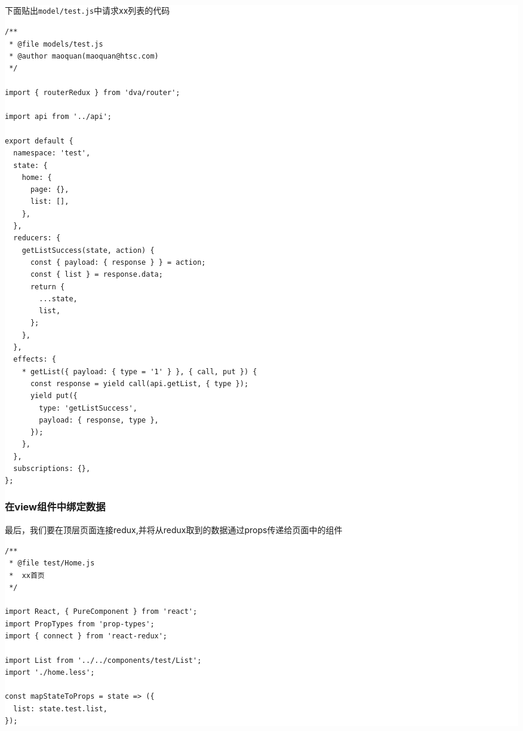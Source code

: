 下面贴出`model/test.js`中请求xx列表的代码

```
/**
 * @file models/test.js
 * @author maoquan(maoquan@htsc.com)
 */

import { routerRedux } from 'dva/router';

import api from '../api';

export default {
  namespace: 'test',
  state: {
    home: {
      page: {},
      list: [],
    },
  },
  reducers: {
    getListSuccess(state, action) {
      const { payload: { response } } = action;
      const { list } = response.data;
      return {
        ...state,
        list,
      };
    },
  },
  effects: {
    * getList({ payload: { type = '1' } }, { call, put }) {
      const response = yield call(api.getList, { type });
      yield put({
        type: 'getListSuccess',
        payload: { response, type },
      });
    },
  },
  subscriptions: {},
};

```

### 在view组件中绑定数据

最后，我们要在顶层页面连接redux,并将从redux取到的数据通过props传递给页面中的组件

```
/**
 * @file test/Home.js
 *  xx首页
 */

import React, { PureComponent } from 'react';
import PropTypes from 'prop-types';
import { connect } from 'react-redux';

import List from '../../components/test/List';
import './home.less';

const mapStateToProps = state => ({
  list: state.test.list,
});

```